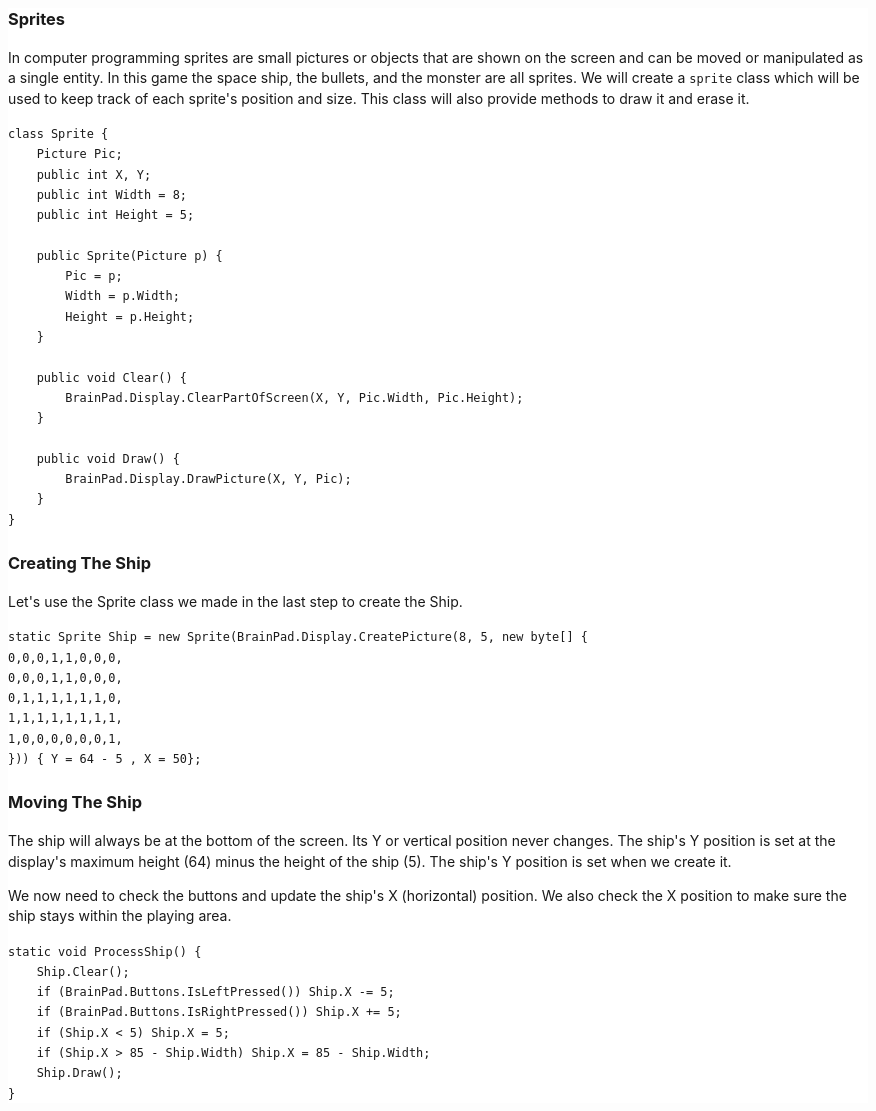 ### Sprites
In computer programming sprites are small pictures or objects that are shown on the screen and can be moved or manipulated as a single entity. In this game the space ship, the bullets, and the monster are all sprites. We will create a `sprite` class which will be used to keep track of each sprite's position and size. This class will also provide methods to draw it and erase it.

```
class Sprite {
    Picture Pic;
    public int X, Y;
    public int Width = 8;
    public int Height = 5;
    
    public Sprite(Picture p) {
        Pic = p;
        Width = p.Width;
        Height = p.Height;
    }

    public void Clear() {
        BrainPad.Display.ClearPartOfScreen(X, Y, Pic.Width, Pic.Height);
    }

    public void Draw() {
        BrainPad.Display.DrawPicture(X, Y, Pic);
    }
}
```

### Creating The Ship
Let's use the Sprite class we made in the last step to create the Ship.

```
static Sprite Ship = new Sprite(BrainPad.Display.CreatePicture(8, 5, new byte[] {
0,0,0,1,1,0,0,0,
0,0,0,1,1,0,0,0,
0,1,1,1,1,1,1,0,
1,1,1,1,1,1,1,1,
1,0,0,0,0,0,0,1,
})) { Y = 64 - 5 , X = 50};
```

### Moving The Ship
The ship will always be at the bottom of the screen. Its Y or vertical position never changes. The ship's Y position is set at the display's maximum height (64) minus the height of the ship (5).  The ship's Y position is set when we create it.

We now need to check the buttons and update the ship's X (horizontal) position. We also check the X position to make sure the ship stays within the playing area.

```
static void ProcessShip() {
    Ship.Clear();
    if (BrainPad.Buttons.IsLeftPressed()) Ship.X -= 5;
    if (BrainPad.Buttons.IsRightPressed()) Ship.X += 5;
    if (Ship.X < 5) Ship.X = 5;
    if (Ship.X > 85 - Ship.Width) Ship.X = 85 - Ship.Width;
    Ship.Draw();
}
```
